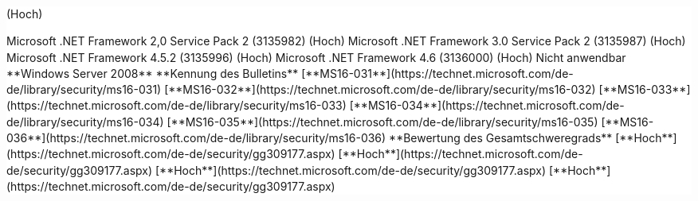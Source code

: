 (Hoch)
</td>
<td style="border:1px solid black;">
Microsoft .NET Framework 2,0 Service Pack 2  
(3135982)  
(Hoch)  
Microsoft .NET Framework 3.0 Service Pack 2  
(3135987)  
(Hoch)  
Microsoft .NET Framework 4.5.2  
(3135996)  
(Hoch)  
Microsoft .NET Framework 4.6  
(3136000)  
(Hoch)
</td>
<td style="border:1px solid black;">
Nicht anwendbar
</td>
</tr>
<tr>
<td style="border:1px solid black;" colspan="7">
**Windows Server 2008**
</td>
</tr>
<tr>
<td style="border:1px solid black;">
**Kennung des Bulletins**
</td>
<td style="border:1px solid black;">
[**MS16-031**](https://technet.microsoft.com/de-de/library/security/ms16-031)
</td>
<td style="border:1px solid black;">
[**MS16-032**](https://technet.microsoft.com/de-de/library/security/ms16-032)
</td>
<td style="border:1px solid black;">
[**MS16-033**](https://technet.microsoft.com/de-de/library/security/ms16-033)
</td>
<td style="border:1px solid black;">
[**MS16-034**](https://technet.microsoft.com/de-de/library/security/ms16-034)
</td>
<td style="border:1px solid black;">
[**MS16-035**](https://technet.microsoft.com/de-de/library/security/ms16-035)
</td>
<td style="border:1px solid black;">
[**MS16-036**](https://technet.microsoft.com/de-de/library/security/ms16-036)
</td>
</tr>
<tr>
<td style="border:1px solid black;">
**Bewertung des Gesamtschweregrads**
</td>
<td style="border:1px solid black;">
[**Hoch**](https://technet.microsoft.com/de-de/security/gg309177.aspx)
</td>
<td style="border:1px solid black;">
[**Hoch**](https://technet.microsoft.com/de-de/security/gg309177.aspx)
</td>
<td style="border:1px solid black;">
[**Hoch**](https://technet.microsoft.com/de-de/security/gg309177.aspx)
</td>
<td style="border:1px solid black;">
[**Hoch**](https://technet.microsoft.com/de-de/security/gg309177.aspx)
</td>